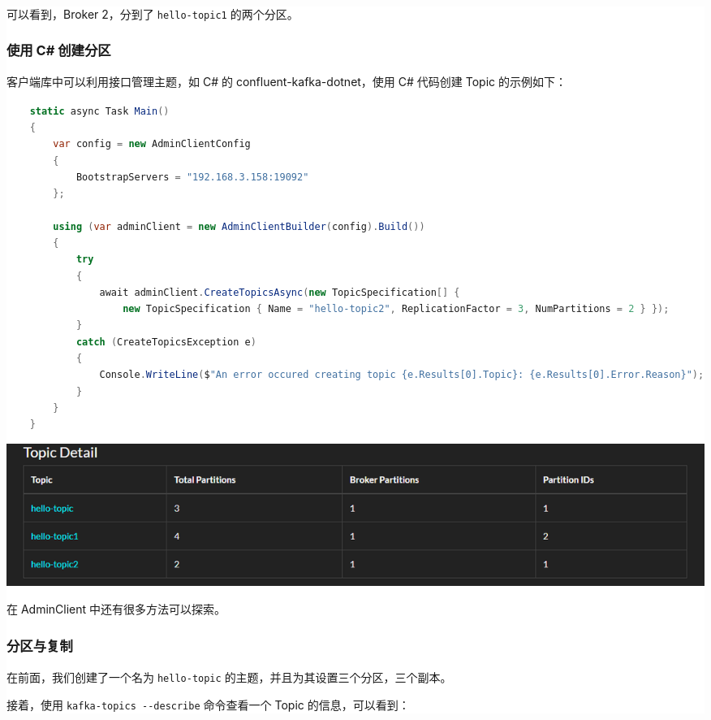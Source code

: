 

可以看到，Broker 2，分到了 `hello-topic1` 的两个分区。



### 使用 C# 创建分区

客户端库中可以利用接口管理主题，如 C# 的 confluent-kafka-dotnet，使用 C# 代码创建 Topic 的示例如下：

```csharp
    static async Task Main()
    {
        var config = new AdminClientConfig
        {
            BootstrapServers = "192.168.3.158:19092"
        };

        using (var adminClient = new AdminClientBuilder(config).Build())
        {
            try
            {
                await adminClient.CreateTopicsAsync(new TopicSpecification[] {
                    new TopicSpecification { Name = "hello-topic2", ReplicationFactor = 3, NumPartitions = 2 } });
            }
            catch (CreateTopicsException e)
            {
                Console.WriteLine($"An error occured creating topic {e.Results[0].Topic}: {e.Results[0].Error.Reason}");
            }
        }
    }
```

![image-20221228210422290](images/image-20221228210422290.png)



在 AdminClient 中还有很多方法可以探索。



### 分区与复制

在前面，我们创建了一个名为 `hello-topic` 的主题，并且为其设置三个分区，三个副本。

接着，使用 `kafka-topics --describe` 命令查看一个 Topic 的信息，可以看到：
